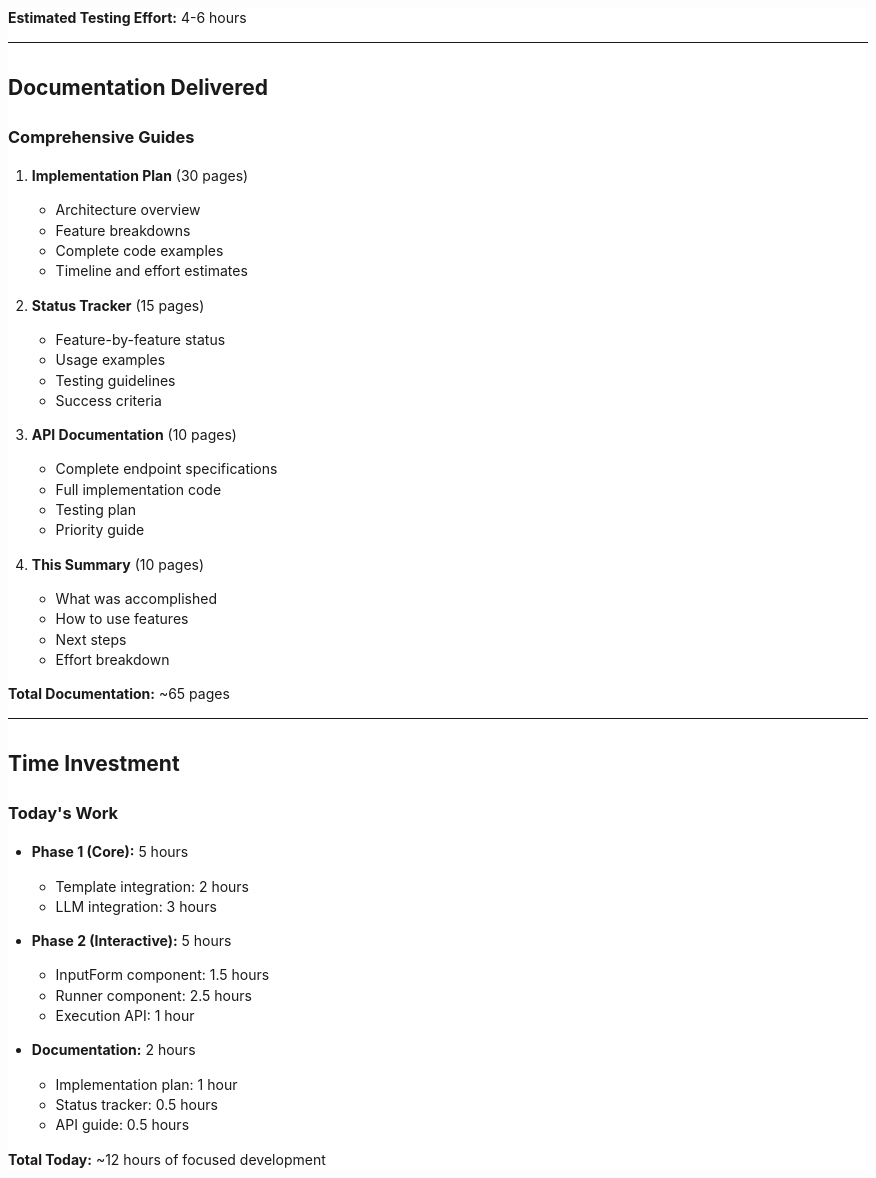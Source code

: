 **Estimated Testing Effort:** 4-6 hours

---

## Documentation Delivered

### Comprehensive Guides
1. **Implementation Plan** (30 pages)
   - Architecture overview
   - Feature breakdowns
   - Complete code examples
   - Timeline and effort estimates

2. **Status Tracker** (15 pages)
   - Feature-by-feature status
   - Usage examples
   - Testing guidelines
   - Success criteria

3. **API Documentation** (10 pages)
   - Complete endpoint specifications
   - Full implementation code
   - Testing plan
   - Priority guide

4. **This Summary** (10 pages)
   - What was accomplished
   - How to use features
   - Next steps
   - Effort breakdown

**Total Documentation:** ~65 pages

---

## Time Investment

### Today's Work
- **Phase 1 (Core):** 5 hours
  - Template integration: 2 hours
  - LLM integration: 3 hours

- **Phase 2 (Interactive):** 5 hours
  - InputForm component: 1.5 hours
  - Runner component: 2.5 hours
  - Execution API: 1 hour

- **Documentation:** 2 hours
  - Implementation plan: 1 hour
  - Status tracker: 0.5 hours
  - API guide: 0.5 hours

**Total Today:** ~12 hours of focused development
